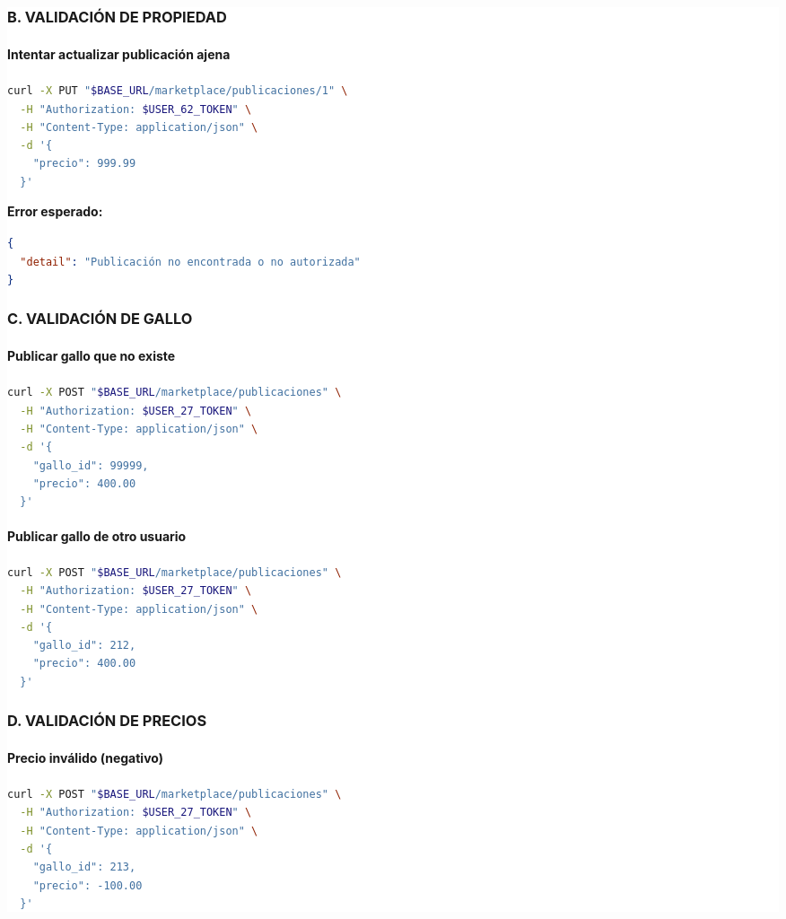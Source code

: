 ### **B. VALIDACIÓN DE PROPIEDAD**

#### **Intentar actualizar publicación ajena**
```bash
curl -X PUT "$BASE_URL/marketplace/publicaciones/1" \
  -H "Authorization: $USER_62_TOKEN" \
  -H "Content-Type: application/json" \
  -d '{
    "precio": 999.99
  }'
```

**Error esperado:**
```json
{
  "detail": "Publicación no encontrada o no autorizada"
}
```

### **C. VALIDACIÓN DE GALLO**

#### **Publicar gallo que no existe**
```bash
curl -X POST "$BASE_URL/marketplace/publicaciones" \
  -H "Authorization: $USER_27_TOKEN" \
  -H "Content-Type: application/json" \
  -d '{
    "gallo_id": 99999,
    "precio": 400.00
  }'
```

#### **Publicar gallo de otro usuario**
```bash
curl -X POST "$BASE_URL/marketplace/publicaciones" \
  -H "Authorization: $USER_27_TOKEN" \
  -H "Content-Type: application/json" \
  -d '{
    "gallo_id": 212,
    "precio": 400.00
  }'
```

### **D. VALIDACIÓN DE PRECIOS**

#### **Precio inválido (negativo)**
```bash
curl -X POST "$BASE_URL/marketplace/publicaciones" \
  -H "Authorization: $USER_27_TOKEN" \
  -H "Content-Type: application/json" \
  -d '{
    "gallo_id": 213,
    "precio": -100.00
  }'
```

